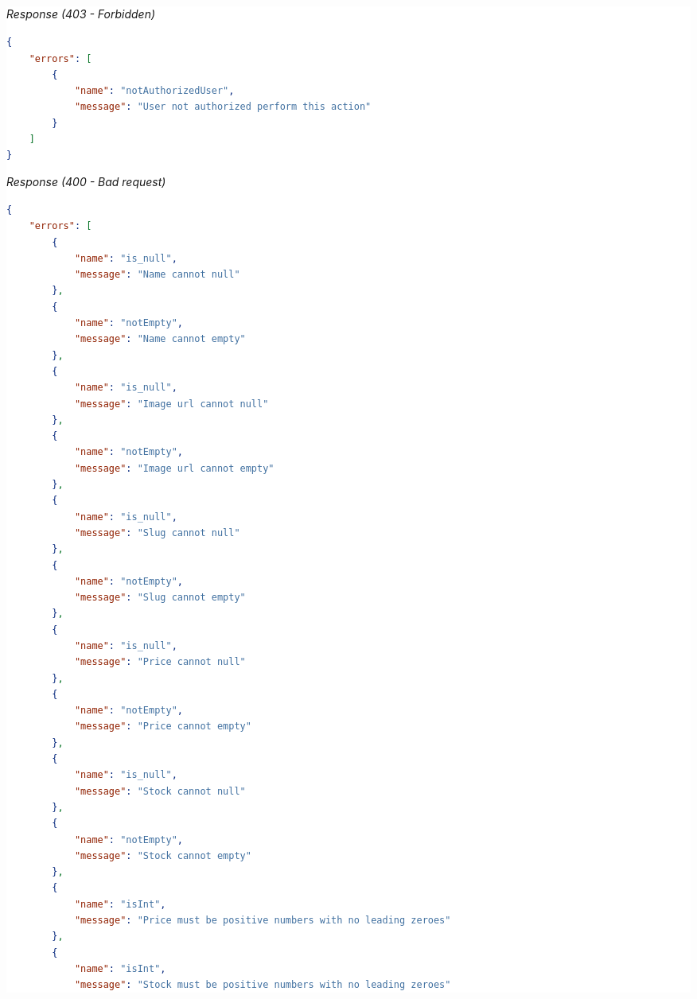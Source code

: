 _Response (403 - Forbidden)_

```json
{
	"errors": [
		{
			"name": "notAuthorizedUser",
			"message": "User not authorized perform this action"
		}
	]
}
```

_Response (400 - Bad request)_

```json
{
	"errors": [
		{
			"name": "is_null",
			"message": "Name cannot null"
		},
		{
			"name": "notEmpty",
			"message": "Name cannot empty"
		},
		{
			"name": "is_null",
			"message": "Image url cannot null"
		},
		{
			"name": "notEmpty",
			"message": "Image url cannot empty"
		},
		{
			"name": "is_null",
			"message": "Slug cannot null"
		},
		{
			"name": "notEmpty",
			"message": "Slug cannot empty"
		},
		{
			"name": "is_null",
			"message": "Price cannot null"
		},
		{
			"name": "notEmpty",
			"message": "Price cannot empty"
		},
		{
			"name": "is_null",
			"message": "Stock cannot null"
		},
		{
			"name": "notEmpty",
			"message": "Stock cannot empty"
		},
		{
			"name": "isInt",
			"message": "Price must be positive numbers with no leading zeroes"
		},
		{
			"name": "isInt",
			"message": "Stock must be positive numbers with no leading zeroes"
```